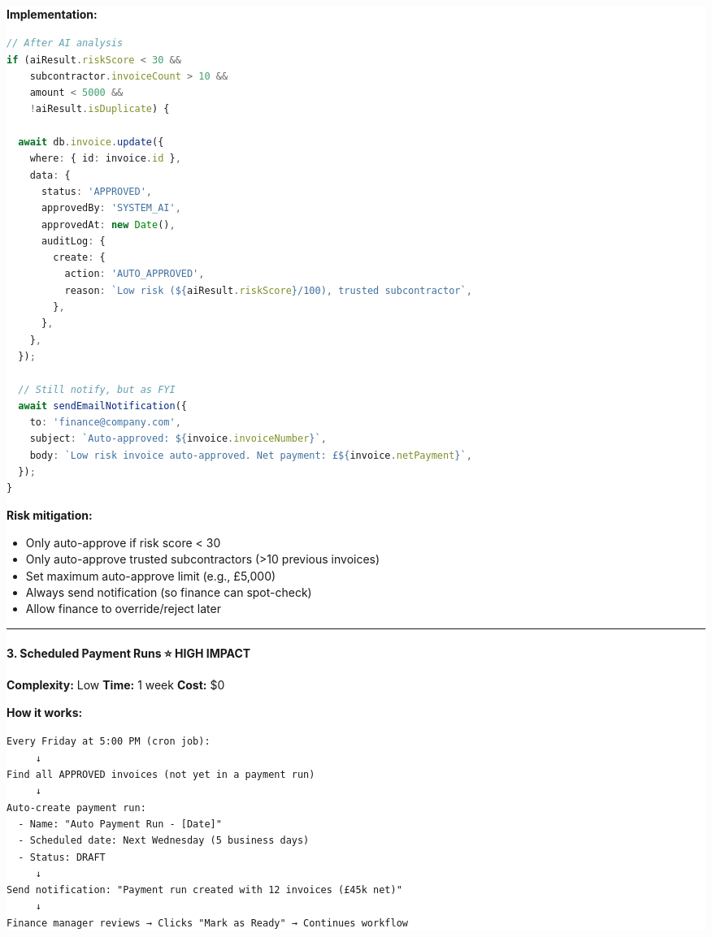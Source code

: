 **Implementation:**
```typescript
// After AI analysis
if (aiResult.riskScore < 30 &&
    subcontractor.invoiceCount > 10 &&
    amount < 5000 &&
    !aiResult.isDuplicate) {

  await db.invoice.update({
    where: { id: invoice.id },
    data: {
      status: 'APPROVED',
      approvedBy: 'SYSTEM_AI',
      approvedAt: new Date(),
      auditLog: {
        create: {
          action: 'AUTO_APPROVED',
          reason: `Low risk (${aiResult.riskScore}/100), trusted subcontractor`,
        },
      },
    },
  });

  // Still notify, but as FYI
  await sendEmailNotification({
    to: 'finance@company.com',
    subject: `Auto-approved: ${invoice.invoiceNumber}`,
    body: `Low risk invoice auto-approved. Net payment: £${invoice.netPayment}`,
  });
}
```

**Risk mitigation:**
- Only auto-approve if risk score < 30
- Only auto-approve trusted subcontractors (>10 previous invoices)
- Set maximum auto-approve limit (e.g., £5,000)
- Always send notification (so finance can spot-check)
- Allow finance to override/reject later

---

#### 3. **Scheduled Payment Runs** ⭐ HIGH IMPACT
**Complexity:** Low
**Time:** 1 week
**Cost:** $0

**How it works:**
```
Every Friday at 5:00 PM (cron job):
     ↓
Find all APPROVED invoices (not yet in a payment run)
     ↓
Auto-create payment run:
  - Name: "Auto Payment Run - [Date]"
  - Scheduled date: Next Wednesday (5 business days)
  - Status: DRAFT
     ↓
Send notification: "Payment run created with 12 invoices (£45k net)"
     ↓
Finance manager reviews → Clicks "Mark as Ready" → Continues workflow
```
